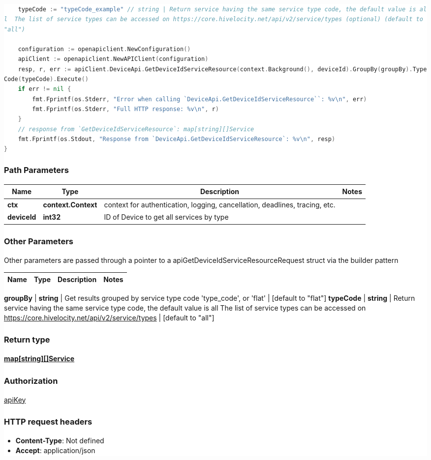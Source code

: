 ```go
    typeCode := "typeCode_example" // string | Return service having the same service type code, the default value is all  The list of service types can be accessed on https://core.hivelocity.net/api/v2/service/types (optional) (default to "all")

    configuration := openapiclient.NewConfiguration()
    apiClient := openapiclient.NewAPIClient(configuration)
    resp, r, err := apiClient.DeviceApi.GetDeviceIdServiceResource(context.Background(), deviceId).GroupBy(groupBy).TypeCode(typeCode).Execute()
    if err != nil {
        fmt.Fprintf(os.Stderr, "Error when calling `DeviceApi.GetDeviceIdServiceResource``: %v\n", err)
        fmt.Fprintf(os.Stderr, "Full HTTP response: %v\n", r)
    }
    // response from `GetDeviceIdServiceResource`: map[string][]Service
    fmt.Fprintf(os.Stdout, "Response from `DeviceApi.GetDeviceIdServiceResource`: %v\n", resp)
}
```

### Path Parameters


Name | Type | Description  | Notes
------------- | ------------- | ------------- | -------------
**ctx** | **context.Context** | context for authentication, logging, cancellation, deadlines, tracing, etc.
**deviceId** | **int32** | ID of Device to get all services by type | 

### Other Parameters

Other parameters are passed through a pointer to a apiGetDeviceIdServiceResourceRequest struct via the builder pattern


Name | Type | Description  | Notes
------------- | ------------- | ------------- | -------------

 **groupBy** | **string** | Get results grouped by service type code &#39;type_code&#39;, or &#39;flat&#39; | [default to &quot;flat&quot;]
 **typeCode** | **string** | Return service having the same service type code, the default value is all  The list of service types can be accessed on https://core.hivelocity.net/api/v2/service/types | [default to &quot;all&quot;]

### Return type

[**map[string][]Service**](array.md)

### Authorization

[apiKey](../README.md#apiKey)

### HTTP request headers

- **Content-Type**: Not defined
- **Accept**: application/json
